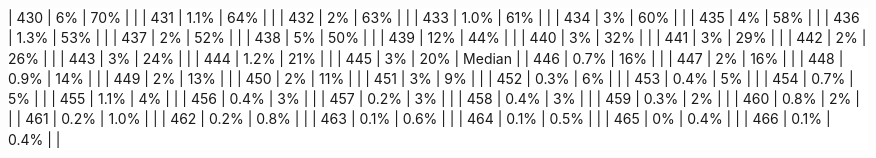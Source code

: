 | 430 | 6% | 70% |  |
| 431 | 1.1% | 64% |  |
| 432 | 2% | 63% |  |
| 433 | 1.0% | 61% |  |
| 434 | 3% | 60% |  |
| 435 | 4% | 58% |  |
| 436 | 1.3% | 53% |  |
| 437 | 2% | 52% |  |
| 438 | 5% | 50% |  |
| 439 | 12% | 44% |  |
| 440 | 3% | 32% |  |
| 441 | 3% | 29% |  |
| 442 | 2% | 26% |  |
| 443 | 3% | 24% |  |
| 444 | 1.2% | 21% |  |
| 445 | 3% | 20% | Median |
| 446 | 0.7% | 16% |  |
| 447 | 2% | 16% |  |
| 448 | 0.9% | 14% |  |
| 449 | 2% | 13% |  |
| 450 | 2% | 11% |  |
| 451 | 3% | 9% |  |
| 452 | 0.3% | 6% |  |
| 453 | 0.4% | 5% |  |
| 454 | 0.7% | 5% |  |
| 455 | 1.1% | 4% |  |
| 456 | 0.4% | 3% |  |
| 457 | 0.2% | 3% |  |
| 458 | 0.4% | 3% |  |
| 459 | 0.3% | 2% |  |
| 460 | 0.8% | 2% |  |
| 461 | 0.2% | 1.0% |  |
| 462 | 0.2% | 0.8% |  |
| 463 | 0.1% | 0.6% |  |
| 464 | 0.1% | 0.5% |  |
| 465 | 0% | 0.4% |  |
| 466 | 0.1% | 0.4% |  |
